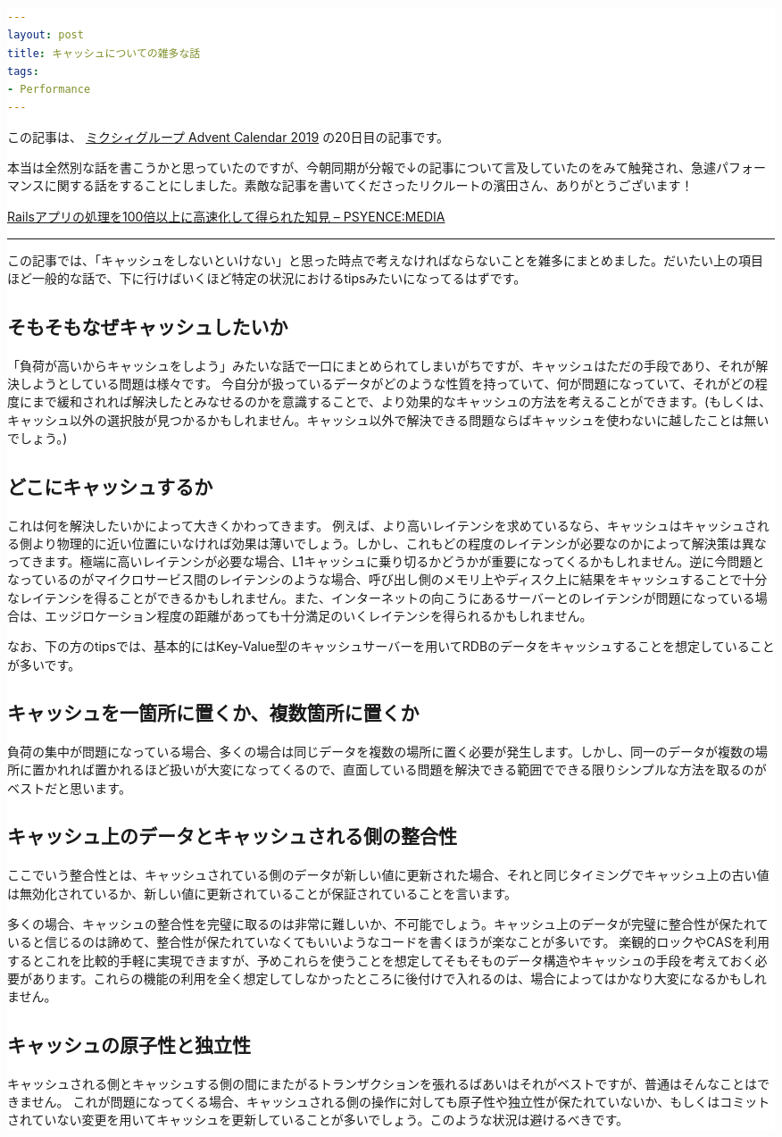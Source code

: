 ```yaml
---
layout: post
title: キャッシュについての雑多な話
tags:
- Performance
---
```


この記事は、  [ミクシィグループ Advent Calendar 2019](https://qiita.com/advent-calendar/2019/mixi) の20日目の記事です。

本当は全然別な話を書こうかと思っていたのですが、今朝同期が分報で↓の記事について言及していたのをみて触発され、急遽パフォーマンスに関する話をすることにしました。素敵な記事を書いてくださったリクルートの濱田さん、ありがとうございます！

[Railsアプリの処理を100倍以上に高速化して得られた知見 – PSYENCE:MEDIA](https://tech.recruit-mp.co.jp/server-side/post-19614/)

---------------------

この記事では、「キャッシュをしないといけない」と思った時点で考えなければならないことを雑多にまとめました。だいたい上の項目ほど一般的な話で、下に行けばいくほど特定の状況におけるtipsみたいになってるはずです。

## そもそもなぜキャッシュしたいか
「負荷が高いからキャッシュをしよう」みたいな話で一口にまとめられてしまいがちですが、キャッシュはただの手段であり、それが解決しようとしている問題は様々です。
今自分が扱っているデータがどのような性質を持っていて、何が問題になっていて、それがどの程度にまで緩和されれば解決したとみなせるのかを意識することで、より効果的なキャッシュの方法を考えることができます。(もしくは、キャッシュ以外の選択肢が見つかるかもしれません。キャッシュ以外で解決できる問題ならばキャッシュを使わないに越したことは無いでしょう。)

## どこにキャッシュするか
これは何を解決したいかによって大きくかわってきます。
例えば、より高いレイテンシを求めているなら、キャッシュはキャッシュされる側より物理的に近い位置にいなければ効果は薄いでしょう。しかし、これもどの程度のレイテンシが必要なのかによって解決策は異なってきます。極端に高いレイテンシが必要な場合、L1キャッシュに乗り切るかどうかが重要になってくるかもしれません。逆に今問題となっているのがマイクロサービス間のレイテンシのような場合、呼び出し側のメモリ上やディスク上に結果をキャッシュすることで十分なレイテンシを得ることができるかもしれません。また、インターネットの向こうにあるサーバーとのレイテンシが問題になっている場合は、エッジロケーション程度の距離があっても十分満足のいくレイテンシを得られるかもしれません。

なお、下の方のtipsでは、基本的にはKey-Value型のキャッシュサーバーを用いてRDBのデータをキャッシュすることを想定していることが多いです。

## キャッシュを一箇所に置くか、複数箇所に置くか
負荷の集中が問題になっている場合、多くの場合は同じデータを複数の場所に置く必要が発生します。しかし、同一のデータが複数の場所に置かれれば置かれるほど扱いが大変になってくるので、直面している問題を解決できる範囲でできる限りシンプルな方法を取るのがベストだと思います。

## キャッシュ上のデータとキャッシュされる側の整合性
ここでいう整合性とは、キャッシュされている側のデータが新しい値に更新された場合、それと同じタイミングでキャッシュ上の古い値は無効化されているか、新しい値に更新されていることが保証されていることを言います。

多くの場合、キャッシュの整合性を完璧に取るのは非常に難しいか、不可能でしょう。キャッシュ上のデータが完璧に整合性が保たれていると信じるのは諦めて、整合性が保たれていなくてもいいようなコードを書くほうが楽なことが多いです。
楽観的ロックやCASを利用するとこれを比較的手軽に実現できますが、予めこれらを使うことを想定してそもそものデータ構造やキャッシュの手段を考えておく必要があります。これらの機能の利用を全く想定してしなかったところに後付けで入れるのは、場合によってはかなり大変になるかもしれません。

## キャッシュの原子性と独立性
キャッシュされる側とキャッシュする側の間にまたがるトランザクションを張れるばあいはそれがベストですが、普通はそんなことはできません。
これが問題になってくる場合、キャッシュされる側の操作に対しても原子性や独立性が保たれていないか、もしくはコミットされていない変更を用いてキャッシュを更新していることが多いでしょう。このような状況は避けるべきです。
